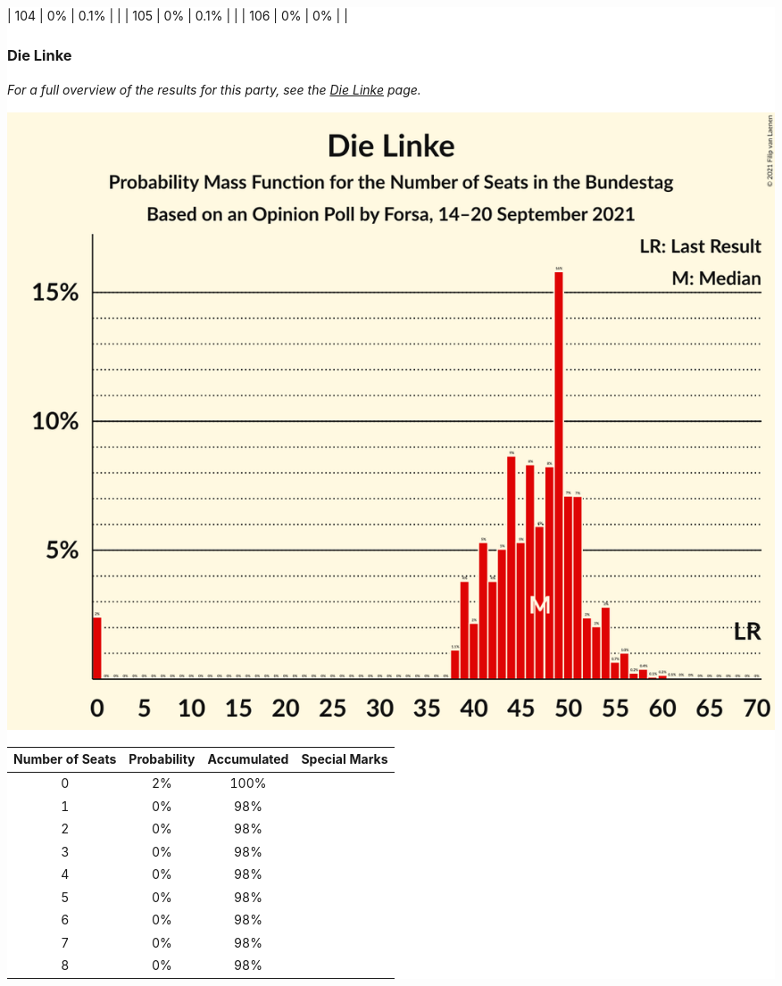 | 104 | 0% | 0.1% |  |
| 105 | 0% | 0.1% |  |
| 106 | 0% | 0% |  |

### Die Linke

*For a full overview of the results for this party, see the [Die Linke](party-dielinke.html) page.*

![Graph with seats probability mass function not yet produced](2021-09-20-Forsa-seats-pmf-dielinke.png "Seats Probability Mass Function")

| Number of Seats | Probability | Accumulated | Special Marks |
|:---------------:|:-----------:|:-----------:|:-------------:|
| 0 | 2% | 100% |  |
| 1 | 0% | 98% |  |
| 2 | 0% | 98% |  |
| 3 | 0% | 98% |  |
| 4 | 0% | 98% |  |
| 5 | 0% | 98% |  |
| 6 | 0% | 98% |  |
| 7 | 0% | 98% |  |
| 8 | 0% | 98% |  |
